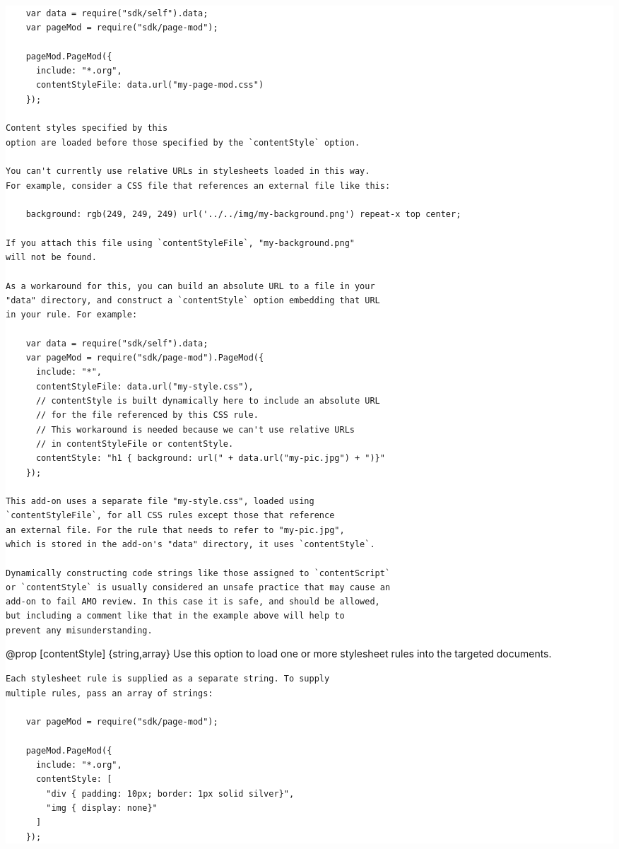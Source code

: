         var data = require("sdk/self").data;
        var pageMod = require("sdk/page-mod");

        pageMod.PageMod({
          include: "*.org",
          contentStyleFile: data.url("my-page-mod.css")
        });

    Content styles specified by this
    option are loaded before those specified by the `contentStyle` option.

    You can't currently use relative URLs in stylesheets loaded in this way.
    For example, consider a CSS file that references an external file like this:

        background: rgb(249, 249, 249) url('../../img/my-background.png') repeat-x top center;

    If you attach this file using `contentStyleFile`, "my-background.png"
    will not be found.

    As a workaround for this, you can build an absolute URL to a file in your
    "data" directory, and construct a `contentStyle` option embedding that URL
    in your rule. For example:

        var data = require("sdk/self").data;
        var pageMod = require("sdk/page-mod").PageMod({
          include: "*",
          contentStyleFile: data.url("my-style.css"),
          // contentStyle is built dynamically here to include an absolute URL
          // for the file referenced by this CSS rule.
          // This workaround is needed because we can't use relative URLs
          // in contentStyleFile or contentStyle.
          contentStyle: "h1 { background: url(" + data.url("my-pic.jpg") + ")}"
        });

    This add-on uses a separate file "my-style.css", loaded using
    `contentStyleFile`, for all CSS rules except those that reference
    an external file. For the rule that needs to refer to "my-pic.jpg",
    which is stored in the add-on's "data" directory, it uses `contentStyle`.

    Dynamically constructing code strings like those assigned to `contentScript`
    or `contentStyle` is usually considered an unsafe practice that may cause an
    add-on to fail AMO review. In this case it is safe, and should be allowed,
    but including a comment like that in the example above will help to
    prevent any misunderstanding.

  @prop [contentStyle] {string,array}
    Use this option to load one or more stylesheet rules into
    the targeted documents.

    Each stylesheet rule is supplied as a separate string. To supply
    multiple rules, pass an array of strings:

        var pageMod = require("sdk/page-mod");

        pageMod.PageMod({
          include: "*.org",
          contentStyle: [
            "div { padding: 10px; border: 1px solid silver}",
            "img { display: none}"
          ]
        });
